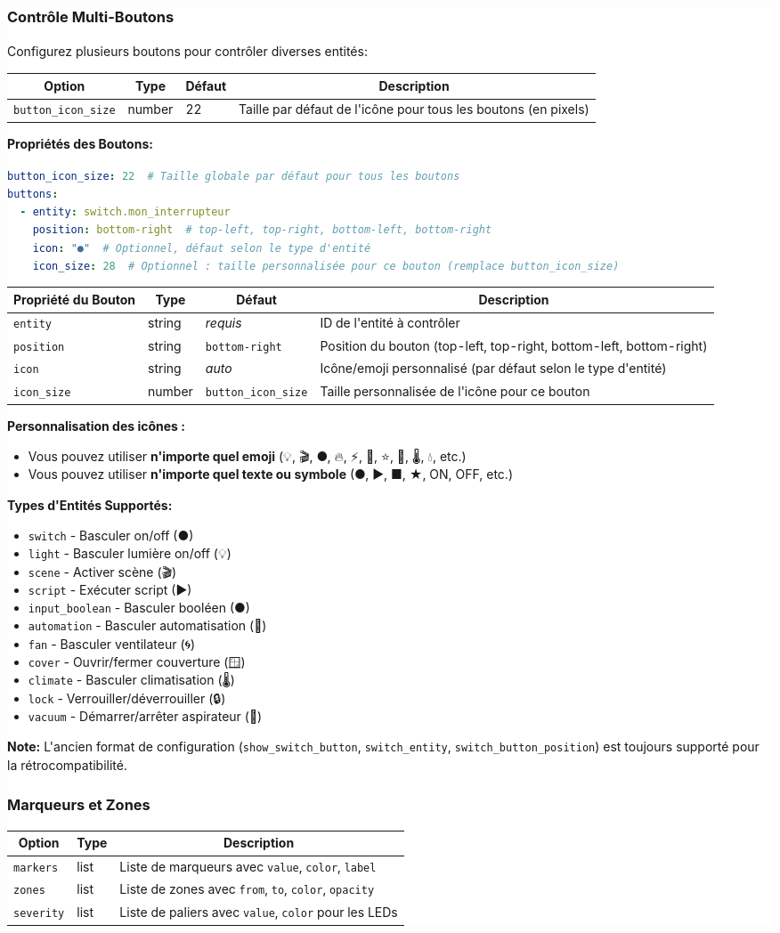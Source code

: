 ### Contrôle Multi-Boutons

Configurez plusieurs boutons pour contrôler diverses entités:

| Option | Type | Défaut | Description |
|--------|------|--------|-------------|
| `button_icon_size` | number | 22 | Taille par défaut de l'icône pour tous les boutons (en pixels) |

**Propriétés des Boutons:**

```yaml
button_icon_size: 22  # Taille globale par défaut pour tous les boutons
buttons:
  - entity: switch.mon_interrupteur
    position: bottom-right  # top-left, top-right, bottom-left, bottom-right
    icon: "●"  # Optionnel, défaut selon le type d'entité
    icon_size: 28  # Optionnel : taille personnalisée pour ce bouton (remplace button_icon_size)
```

| Propriété du Bouton | Type | Défaut | Description |
|----------------------|------|--------|-------------|
| `entity` | string | *requis* | ID de l'entité à contrôler |
| `position` | string | `bottom-right` | Position du bouton (top-left, top-right, bottom-left, bottom-right) |
| `icon` | string | *auto* | Icône/emoji personnalisé (par défaut selon le type d'entité) |
| `icon_size` | number | `button_icon_size` | Taille personnalisée de l'icône pour ce bouton |

**Personnalisation des icônes :**
- Vous pouvez utiliser **n'importe quel emoji** (💡, 🎬, ●, 🔥, ⚡, 🌙, ⭐, 🎵, 🌡️, 💧, etc.)
- Vous pouvez utiliser **n'importe quel texte ou symbole** (●, ▶, ■, ★, ON, OFF, etc.)


**Types d'Entités Supportés:**
- `switch` - Basculer on/off (●)
- `light` - Basculer lumière on/off (💡)
- `scene` - Activer scène (🎬)
- `script` - Exécuter script (▶)
- `input_boolean` - Basculer booléen (●)
- `automation` - Basculer automatisation (🤖)
- `fan` - Basculer ventilateur (🌀)
- `cover` - Ouvrir/fermer couverture (🪟)
- `climate` - Basculer climatisation (🌡️)
- `lock` - Verrouiller/déverrouiller (🔒)
- `vacuum` - Démarrer/arrêter aspirateur (🤖)

**Note:** L'ancien format de configuration (`show_switch_button`, `switch_entity`, `switch_button_position`) est toujours supporté pour la rétrocompatibilité.

### Marqueurs et Zones

| Option | Type | Description |
|--------|------|-------------|
| `markers` | list | Liste de marqueurs avec `value`, `color`, `label` |
| `zones` | list | Liste de zones avec `from`, `to`, `color`, `opacity` |
| `severity` | list | Liste de paliers avec `value`, `color` pour les LEDs |
